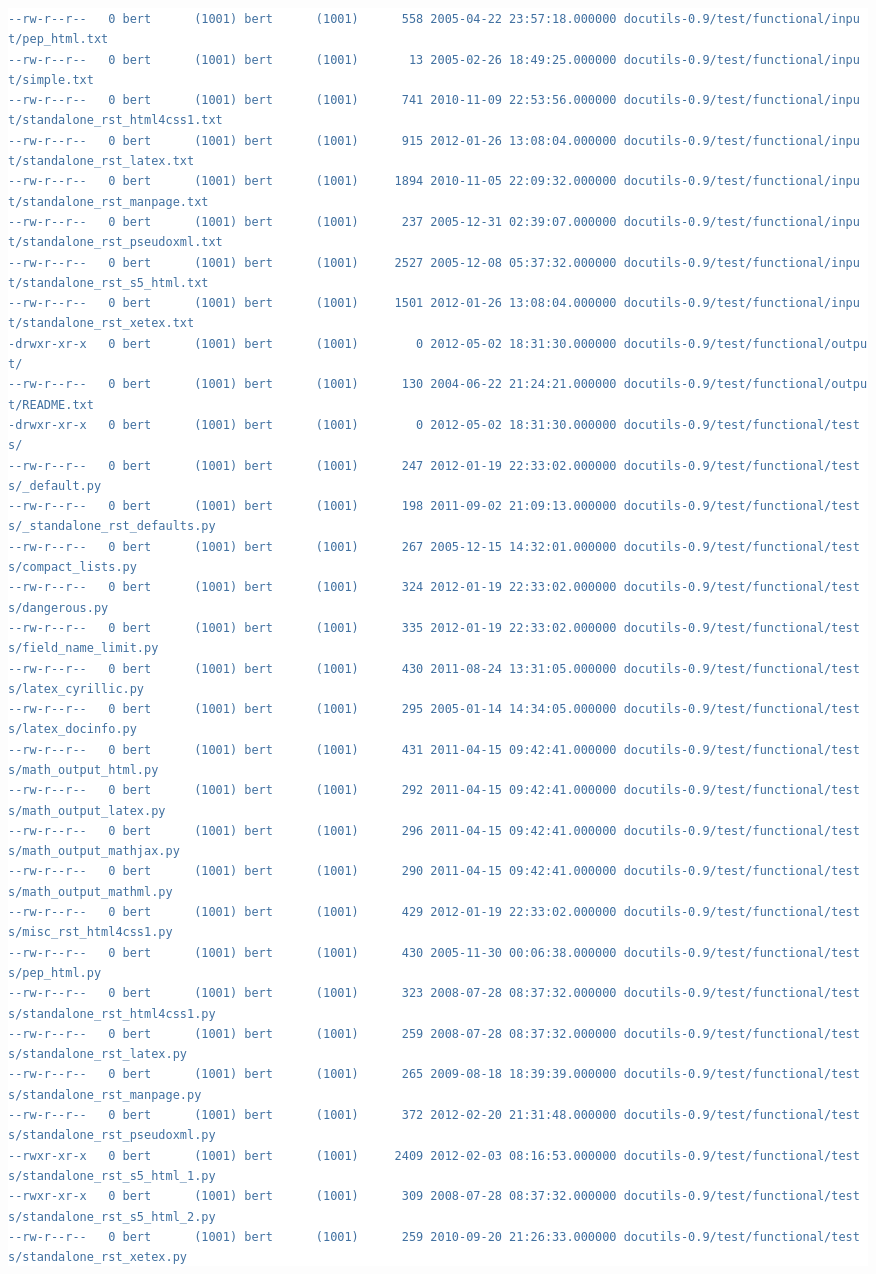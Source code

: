 ```diff
--rw-r--r--   0 bert      (1001) bert      (1001)      558 2005-04-22 23:57:18.000000 docutils-0.9/test/functional/input/pep_html.txt
--rw-r--r--   0 bert      (1001) bert      (1001)       13 2005-02-26 18:49:25.000000 docutils-0.9/test/functional/input/simple.txt
--rw-r--r--   0 bert      (1001) bert      (1001)      741 2010-11-09 22:53:56.000000 docutils-0.9/test/functional/input/standalone_rst_html4css1.txt
--rw-r--r--   0 bert      (1001) bert      (1001)      915 2012-01-26 13:08:04.000000 docutils-0.9/test/functional/input/standalone_rst_latex.txt
--rw-r--r--   0 bert      (1001) bert      (1001)     1894 2010-11-05 22:09:32.000000 docutils-0.9/test/functional/input/standalone_rst_manpage.txt
--rw-r--r--   0 bert      (1001) bert      (1001)      237 2005-12-31 02:39:07.000000 docutils-0.9/test/functional/input/standalone_rst_pseudoxml.txt
--rw-r--r--   0 bert      (1001) bert      (1001)     2527 2005-12-08 05:37:32.000000 docutils-0.9/test/functional/input/standalone_rst_s5_html.txt
--rw-r--r--   0 bert      (1001) bert      (1001)     1501 2012-01-26 13:08:04.000000 docutils-0.9/test/functional/input/standalone_rst_xetex.txt
-drwxr-xr-x   0 bert      (1001) bert      (1001)        0 2012-05-02 18:31:30.000000 docutils-0.9/test/functional/output/
--rw-r--r--   0 bert      (1001) bert      (1001)      130 2004-06-22 21:24:21.000000 docutils-0.9/test/functional/output/README.txt
-drwxr-xr-x   0 bert      (1001) bert      (1001)        0 2012-05-02 18:31:30.000000 docutils-0.9/test/functional/tests/
--rw-r--r--   0 bert      (1001) bert      (1001)      247 2012-01-19 22:33:02.000000 docutils-0.9/test/functional/tests/_default.py
--rw-r--r--   0 bert      (1001) bert      (1001)      198 2011-09-02 21:09:13.000000 docutils-0.9/test/functional/tests/_standalone_rst_defaults.py
--rw-r--r--   0 bert      (1001) bert      (1001)      267 2005-12-15 14:32:01.000000 docutils-0.9/test/functional/tests/compact_lists.py
--rw-r--r--   0 bert      (1001) bert      (1001)      324 2012-01-19 22:33:02.000000 docutils-0.9/test/functional/tests/dangerous.py
--rw-r--r--   0 bert      (1001) bert      (1001)      335 2012-01-19 22:33:02.000000 docutils-0.9/test/functional/tests/field_name_limit.py
--rw-r--r--   0 bert      (1001) bert      (1001)      430 2011-08-24 13:31:05.000000 docutils-0.9/test/functional/tests/latex_cyrillic.py
--rw-r--r--   0 bert      (1001) bert      (1001)      295 2005-01-14 14:34:05.000000 docutils-0.9/test/functional/tests/latex_docinfo.py
--rw-r--r--   0 bert      (1001) bert      (1001)      431 2011-04-15 09:42:41.000000 docutils-0.9/test/functional/tests/math_output_html.py
--rw-r--r--   0 bert      (1001) bert      (1001)      292 2011-04-15 09:42:41.000000 docutils-0.9/test/functional/tests/math_output_latex.py
--rw-r--r--   0 bert      (1001) bert      (1001)      296 2011-04-15 09:42:41.000000 docutils-0.9/test/functional/tests/math_output_mathjax.py
--rw-r--r--   0 bert      (1001) bert      (1001)      290 2011-04-15 09:42:41.000000 docutils-0.9/test/functional/tests/math_output_mathml.py
--rw-r--r--   0 bert      (1001) bert      (1001)      429 2012-01-19 22:33:02.000000 docutils-0.9/test/functional/tests/misc_rst_html4css1.py
--rw-r--r--   0 bert      (1001) bert      (1001)      430 2005-11-30 00:06:38.000000 docutils-0.9/test/functional/tests/pep_html.py
--rw-r--r--   0 bert      (1001) bert      (1001)      323 2008-07-28 08:37:32.000000 docutils-0.9/test/functional/tests/standalone_rst_html4css1.py
--rw-r--r--   0 bert      (1001) bert      (1001)      259 2008-07-28 08:37:32.000000 docutils-0.9/test/functional/tests/standalone_rst_latex.py
--rw-r--r--   0 bert      (1001) bert      (1001)      265 2009-08-18 18:39:39.000000 docutils-0.9/test/functional/tests/standalone_rst_manpage.py
--rw-r--r--   0 bert      (1001) bert      (1001)      372 2012-02-20 21:31:48.000000 docutils-0.9/test/functional/tests/standalone_rst_pseudoxml.py
--rwxr-xr-x   0 bert      (1001) bert      (1001)     2409 2012-02-03 08:16:53.000000 docutils-0.9/test/functional/tests/standalone_rst_s5_html_1.py
--rwxr-xr-x   0 bert      (1001) bert      (1001)      309 2008-07-28 08:37:32.000000 docutils-0.9/test/functional/tests/standalone_rst_s5_html_2.py
--rw-r--r--   0 bert      (1001) bert      (1001)      259 2010-09-20 21:26:33.000000 docutils-0.9/test/functional/tests/standalone_rst_xetex.py
```